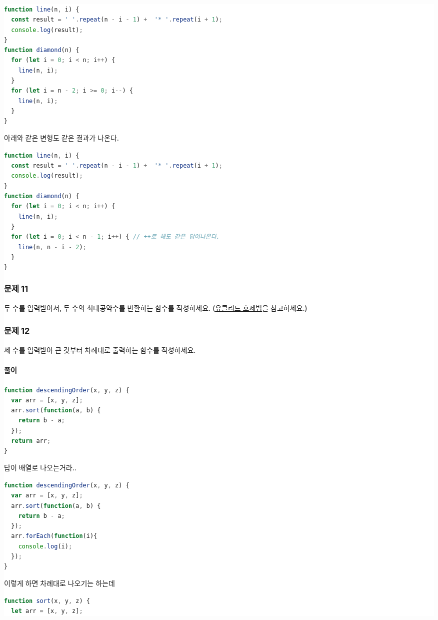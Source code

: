 ```js
function line(n, i) {
  const result = ' '.repeat(n - i - 1) +  '* '.repeat(i + 1);
  console.log(result);
}
function diamond(n) {
  for (let i = 0; i < n; i++) {
    line(n, i);
  }
  for (let i = n - 2; i >= 0; i--) {
    line(n, i);
  }
}
```

아래와 같은 변형도 같은 결과가 나온다.
```js
function line(n, i) {
  const result = ' '.repeat(n - i - 1) +  '* '.repeat(i + 1);
  console.log(result);
}
function diamond(n) {
  for (let i = 0; i < n; i++) {
    line(n, i);
  }
  for (let i = 0; i < n - 1; i++) { // ++로 해도 같은 답이나온다.
    line(n, n - i - 2);
  }
}
```

### 문제 11

두 수를 입력받아서, 두 수의 최대공약수를 반환하는 함수를 작성하세요. ([유클리드 호제법](https://ko.wikipedia.org/wiki/%EC%9C%A0%ED%81%B4%EB%A6%AC%EB%93%9C_%ED%98%B8%EC%A0%9C%EB%B2%95)을 참고하세요.)

### 문제 12

세 수를 입력받아 큰 것부터 차례대로 출력하는 함수를 작성하세요.

#### 풀이

```js
function descendingOrder(x, y, z) {
  var arr = [x, y, z];
  arr.sort(function(a, b) {
    return b - a;
  });
  return arr;
}
```
답이 배열로 나오는거라..
```js
function descendingOrder(x, y, z) {
  var arr = [x, y, z];
  arr.sort(function(a, b) {
    return b - a;
  });
  arr.forEach(function(i){
    console.log(i);
  });
}
```
이렇게 하면 차례대로 나오기는 하는데
```js
function sort(x, y, z) {
  let arr = [x, y, z];
```